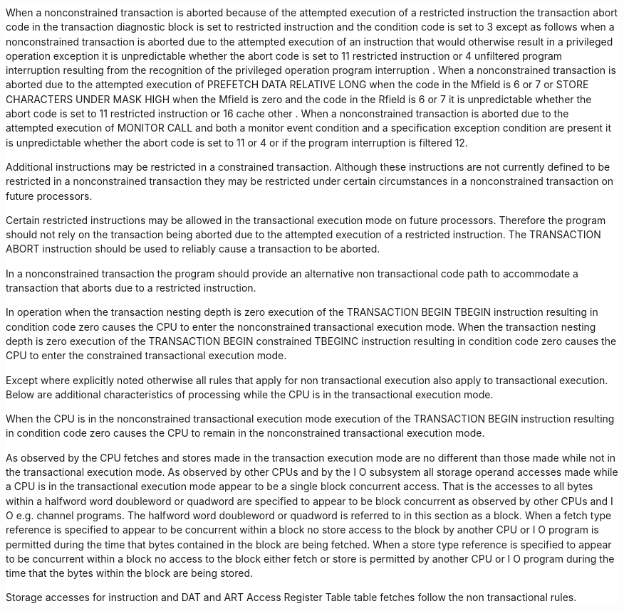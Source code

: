 When a nonconstrained transaction is aborted because of the attempted execution of a restricted instruction the transaction abort code in the transaction diagnostic block is set to restricted instruction and the condition code is set to 3 except as follows when a nonconstrained transaction is aborted due to the attempted execution of an instruction that would otherwise result in a privileged operation exception it is unpredictable whether the abort code is set to 11 restricted instruction or 4 unfiltered program interruption resulting from the recognition of the privileged operation program interruption . When a nonconstrained transaction is aborted due to the attempted execution of PREFETCH DATA RELATIVE LONG when the code in the Mfield is 6 or 7 or STORE CHARACTERS UNDER MASK HIGH when the Mfield is zero and the code in the Rfield is 6 or 7 it is unpredictable whether the abort code is set to 11 restricted instruction or 16 cache other . When a nonconstrained transaction is aborted due to the attempted execution of MONITOR CALL and both a monitor event condition and a specification exception condition are present it is unpredictable whether the abort code is set to 11 or 4 or if the program interruption is filtered 12.

Additional instructions may be restricted in a constrained transaction. Although these instructions are not currently defined to be restricted in a nonconstrained transaction they may be restricted under certain circumstances in a nonconstrained transaction on future processors.

Certain restricted instructions may be allowed in the transactional execution mode on future processors. Therefore the program should not rely on the transaction being aborted due to the attempted execution of a restricted instruction. The TRANSACTION ABORT instruction should be used to reliably cause a transaction to be aborted.

In a nonconstrained transaction the program should provide an alternative non transactional code path to accommodate a transaction that aborts due to a restricted instruction.

In operation when the transaction nesting depth is zero execution of the TRANSACTION BEGIN TBEGIN instruction resulting in condition code zero causes the CPU to enter the nonconstrained transactional execution mode. When the transaction nesting depth is zero execution of the TRANSACTION BEGIN constrained TBEGINC instruction resulting in condition code zero causes the CPU to enter the constrained transactional execution mode.

Except where explicitly noted otherwise all rules that apply for non transactional execution also apply to transactional execution. Below are additional characteristics of processing while the CPU is in the transactional execution mode.

When the CPU is in the nonconstrained transactional execution mode execution of the TRANSACTION BEGIN instruction resulting in condition code zero causes the CPU to remain in the nonconstrained transactional execution mode.

As observed by the CPU fetches and stores made in the transaction execution mode are no different than those made while not in the transactional execution mode. As observed by other CPUs and by the I O subsystem all storage operand accesses made while a CPU is in the transactional execution mode appear to be a single block concurrent access. That is the accesses to all bytes within a halfword word doubleword or quadword are specified to appear to be block concurrent as observed by other CPUs and I O e.g. channel programs. The halfword word doubleword or quadword is referred to in this section as a block. When a fetch type reference is specified to appear to be concurrent within a block no store access to the block by another CPU or I O program is permitted during the time that bytes contained in the block are being fetched. When a store type reference is specified to appear to be concurrent within a block no access to the block either fetch or store is permitted by another CPU or I O program during the time that the bytes within the block are being stored.

Storage accesses for instruction and DAT and ART Access Register Table table fetches follow the non transactional rules.
